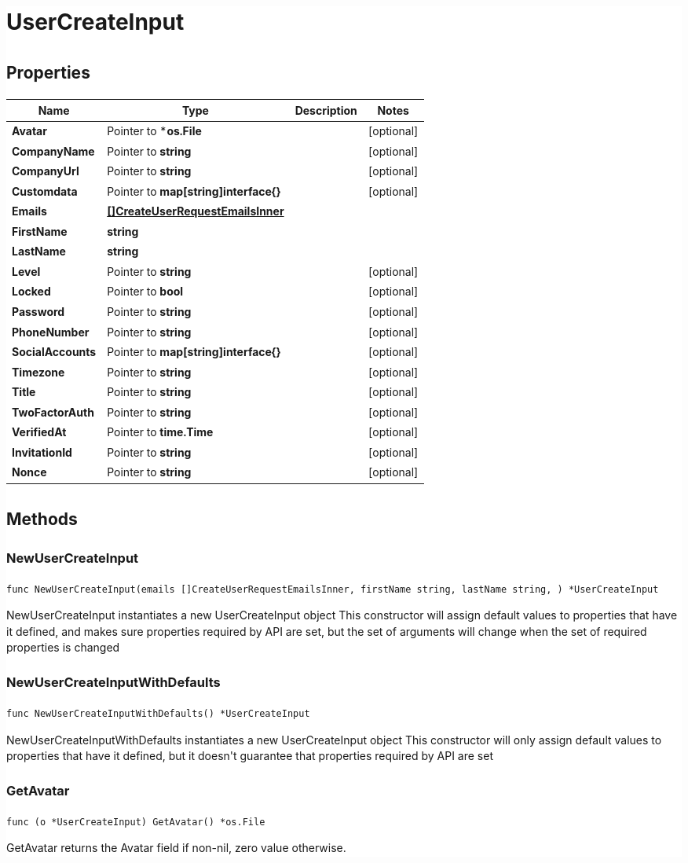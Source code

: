 # UserCreateInput

## Properties

Name | Type | Description | Notes
------------ | ------------- | ------------- | -------------
**Avatar** | Pointer to ***os.File** |  | [optional] 
**CompanyName** | Pointer to **string** |  | [optional] 
**CompanyUrl** | Pointer to **string** |  | [optional] 
**Customdata** | Pointer to **map[string]interface{}** |  | [optional] 
**Emails** | [**[]CreateUserRequestEmailsInner**](CreateUserRequestEmailsInner.md) |  | 
**FirstName** | **string** |  | 
**LastName** | **string** |  | 
**Level** | Pointer to **string** |  | [optional] 
**Locked** | Pointer to **bool** |  | [optional] 
**Password** | Pointer to **string** |  | [optional] 
**PhoneNumber** | Pointer to **string** |  | [optional] 
**SocialAccounts** | Pointer to **map[string]interface{}** |  | [optional] 
**Timezone** | Pointer to **string** |  | [optional] 
**Title** | Pointer to **string** |  | [optional] 
**TwoFactorAuth** | Pointer to **string** |  | [optional] 
**VerifiedAt** | Pointer to **time.Time** |  | [optional] 
**InvitationId** | Pointer to **string** |  | [optional] 
**Nonce** | Pointer to **string** |  | [optional] 

## Methods

### NewUserCreateInput

`func NewUserCreateInput(emails []CreateUserRequestEmailsInner, firstName string, lastName string, ) *UserCreateInput`

NewUserCreateInput instantiates a new UserCreateInput object
This constructor will assign default values to properties that have it defined,
and makes sure properties required by API are set, but the set of arguments
will change when the set of required properties is changed

### NewUserCreateInputWithDefaults

`func NewUserCreateInputWithDefaults() *UserCreateInput`

NewUserCreateInputWithDefaults instantiates a new UserCreateInput object
This constructor will only assign default values to properties that have it defined,
but it doesn't guarantee that properties required by API are set

### GetAvatar

`func (o *UserCreateInput) GetAvatar() *os.File`

GetAvatar returns the Avatar field if non-nil, zero value otherwise.
